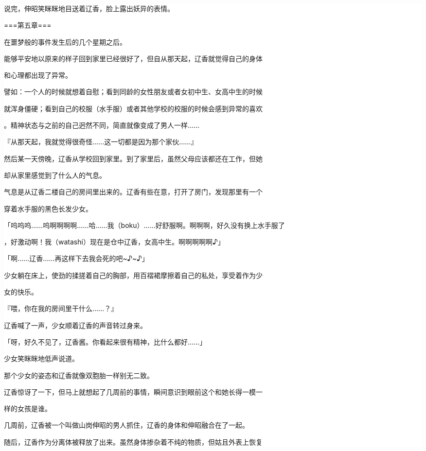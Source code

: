说完，伸昭笑眯眯地目送着辽香，脸上露出妖异的表情。



===第五章===

在噩梦般的事件发生后的几个星期之后。



能够平安地以原来的样子回到家里已经很好了，但自从那天起，辽香就觉得自己的身体

和心理都出现了异常。

譬如：一个人的时候就想着自慰；看到同龄的女性朋友或者女初中生、女高中生的时候

就浑身僵硬；看到自己的校服（水手服）或者其他学校的校服的时候会感到异常的喜欢

。精神状态与之前的自己迥然不同，简直就像变成了男人一样……



『从那天起，我就觉得很奇怪……这一切都是因为那个家伙……』

然后某一天傍晚，辽香从学校回到家里。到了家里后，虽然父母应该都还在工作，但她

却从家里感觉到了什么人的气息。

气息是从辽香二楼自己的房间里出来的。辽香有些在意，打开了房门，发现那里有一个

穿着水手服的黑色长发少女。



「呜呜呜……呜啊啊啊啊……哈……我（boku）……好舒服啊。啊啊啊，好久没有换上水手服了

，好激动啊！我（watashi）现在是仓中辽香，女高中生。啊啊啊啊啊♪」

「啊……辽香……再这样下去我会死的吧~♪~♪」

少女躺在床上，使劲的揉搓着自己的胸部，用百褶裙摩擦着自己的私处，享受着作为少

女的快乐。





『喂，你在我的房间里干什么……？』

辽香喊了一声，少女顺着辽香的声音转过身来。

「呀，好久不见了，辽香酱。你看起来很有精神，比什么都好……」

少女笑眯眯地低声说道。



那个少女的姿态和辽香就像双胞胎一样别无二致。

辽香惊讶了一下，但马上就想起了几周前的事情，瞬间意识到眼前这个和她长得一模一

样的女孩是谁。



几周前，辽香被一个叫做山岗伸昭的男人抓住，辽香的身体和伸昭融合在了一起。

随后，辽香作为分离体被释放了出来。虽然身体掺杂着不纯的物质，但姑且外表上恢复
